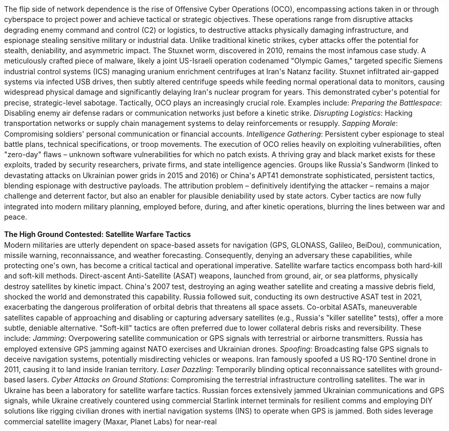 The flip side of network dependence is the rise of Offensive Cyber Operations (OCO), encompassing actions taken in or through cyberspace to project power and achieve tactical or strategic objectives. These operations range from disruptive attacks degrading enemy command and control (C2) or logistics, to destructive attacks physically damaging infrastructure, and espionage stealing sensitive military or industrial data. Unlike traditional kinetic strikes, cyber attacks offer the potential for stealth, deniability, and asymmetric impact. The Stuxnet worm, discovered in 2010, remains the most infamous case study. A meticulously crafted piece of malware, likely a joint US-Israeli operation codenamed "Olympic Games," targeted specific Siemens industrial control systems (ICS) managing uranium enrichment centrifuges at Iran's Natanz facility. Stuxnet infiltrated air-gapped systems via infected USB drives, then subtly altered centrifuge speeds while feeding normal operational data to monitors, causing widespread physical damage and significantly delaying Iran's nuclear program for years. This demonstrated cyber's potential for precise, strategic-level sabotage. Tactically, OCO plays an increasingly crucial role. Examples include: *Preparing the Battlespace*: Disabling enemy air defense radars or communication networks just before a kinetic strike. *Disrupting Logistics*: Hacking transportation networks or supply chain management systems to delay reinforcements or resupply. *Sapping Morale*: Compromising soldiers' personal communication or financial accounts. *Intelligence Gathering*: Persistent cyber espionage to steal battle plans, technical specifications, or troop movements. The execution of OCO relies heavily on exploiting vulnerabilities, often "zero-day" flaws – unknown software vulnerabilities for which no patch exists. A thriving gray and black market exists for these exploits, traded by security researchers, private firms, and state intelligence agencies. Groups like Russia's Sandworm (linked to devastating attacks on Ukrainian power grids in 2015 and 2016) or China's APT41 demonstrate sophisticated, persistent tactics, blending espionage with destructive payloads. The attribution problem – definitively identifying the attacker – remains a major challenge and deterrent factor, but also an enabler for plausible deniability used by state actors. Cyber tactics are now fully integrated into modern military planning, employed before, during, and after kinetic operations, blurring the lines between war and peace.

**The High Ground Contested: Satellite Warfare Tactics**  
Modern militaries are utterly dependent on space-based assets for navigation (GPS, GLONASS, Galileo, BeiDou), communication, missile warning, reconnaissance, and weather forecasting. Consequently, denying an adversary these capabilities, while protecting one's own, has become a critical tactical and operational imperative. Satellite warfare tactics encompass both hard-kill and soft-kill methods. Direct-ascent Anti-Satellite (ASAT) weapons, launched from ground, air, or sea platforms, physically destroy satellites by kinetic impact. China's 2007 test, destroying an aging weather satellite and creating a massive debris field, shocked the world and demonstrated this capability. Russia followed suit, conducting its own destructive ASAT test in 2021, exacerbating the dangerous proliferation of orbital debris that threatens all space assets. Co-orbital ASATs, maneuverable satellites capable of approaching and disabling or capturing adversary satellites (e.g., Russia's "killer satellite" tests), offer a more subtle, deniable alternative. "Soft-kill" tactics are often preferred due to lower collateral debris risks and reversibility. These include: *Jamming*: Overpowering satellite communication or GPS signals with terrestrial or airborne transmitters. Russia has employed extensive GPS jamming against NATO exercises and Ukrainian drones. *Spoofing*: Broadcasting false GPS signals to deceive navigation systems, potentially misdirecting vehicles or weapons. Iran famously spoofed a US RQ-170 Sentinel drone in 2011, causing it to land inside Iranian territory. *Laser Dazzling*: Temporarily blinding optical reconnaissance satellites with ground-based lasers. *Cyber Attacks on Ground Stations*: Compromising the terrestrial infrastructure controlling satellites. The war in Ukraine has been a laboratory for satellite warfare tactics. Russian forces extensively jammed Ukrainian communications and GPS signals, while Ukraine creatively countered using commercial Starlink internet terminals for resilient comms and employing DIY solutions like rigging civilian drones with inertial navigation systems (INS) to operate when GPS is jammed. Both sides leverage commercial satellite imagery (Maxar, Planet Labs) for near-real

